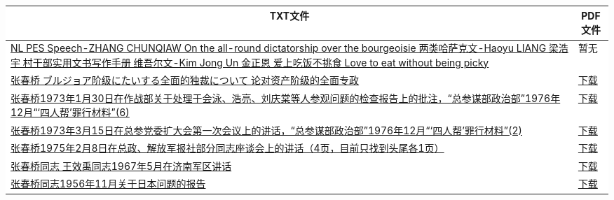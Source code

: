 | TXT文件 | PDF文件 |
| ------- | ------- |
| [NL PES Speech-ZHANG CHUNQIAW On the all-round dictatorship over the bourgeoisie 两类哈萨克文-Haoyu LIANG 梁浩宇 村干部实用文书写作手册 维吾尔文-Kim Jong Un 金正恩 爱上吃饭不挑食 Love to eat without being picky](NL%20PES%20Speech-ZHANG%20CHUNQIAW%20On%20the%20all-round%20dictatorship%20over%20the%20bourgeoisie%20%E4%B8%A4%E7%B1%BB%E5%93%88%E8%90%A8%E5%85%8B%E6%96%87-Haoyu%20LIANG%20%E6%A2%81%E6%B5%A9%E5%AE%87%20%E6%9D%91%E5%B9%B2%E9%83%A8%E5%AE%9E%E7%94%A8%E6%96%87%E4%B9%A6%E5%86%99%E4%BD%9C%E6%89%8B%E5%86%8C%20%E7%BB%B4%E5%90%BE%E5%B0%94%E6%96%87-Kim%20Jong%20Un%20%E9%87%91%E6%AD%A3%E6%81%A9%20%E7%88%B1%E4%B8%8A%E5%90%83%E9%A5%AD%E4%B8%8D%E6%8C%91%E9%A3%9F%20Love%20to%20eat%20without%20being%20picky.txt) | 暂无 |
| [张春桥 ブルジョア阶级にたいする全面的独裁について 论对资产阶级的全面专政](%E5%BC%A0%E6%98%A5%E6%A1%A5%20%E3%83%96%E3%83%AB%E3%82%B8%E3%83%A7%E3%82%A2%E9%98%B6%E7%BA%A7%E3%81%AB%E3%81%9F%E3%81%84%E3%81%99%E3%82%8B%E5%85%A8%E9%9D%A2%E7%9A%84%E7%8B%AC%E8%A3%81%E3%81%AB%E3%81%A4%E3%81%84%E3%81%A6%20%E8%AE%BA%E5%AF%B9%E8%B5%84%E4%BA%A7%E9%98%B6%E7%BA%A7%E7%9A%84%E5%85%A8%E9%9D%A2%E4%B8%93%E6%94%BF.txt) | [下载](%E5%BC%A0%E6%98%A5%E6%A1%A5%20%E3%83%96%E3%83%AB%E3%82%B8%E3%83%A7%E3%82%A2%E9%98%B6%E7%BA%A7%E3%81%AB%E3%81%9F%E3%81%84%E3%81%99%E3%82%8B%E5%85%A8%E9%9D%A2%E7%9A%84%E7%8B%AC%E8%A3%81%E3%81%AB%E3%81%A4%E3%81%84%E3%81%A6%20%E8%AE%BA%E5%AF%B9%E8%B5%84%E4%BA%A7%E9%98%B6%E7%BA%A7%E7%9A%84%E5%85%A8%E9%9D%A2%E4%B8%93%E6%94%BF.pdf) |
| [张春桥1973年1月30日在作战部关于处理于会泳、浩亮、刘庆棠等人参观问题的检查报告上的批注，“总参谋部政治部”1976年12月“‘四人帮’罪行材料”(6)](%E5%BC%A0%E6%98%A5%E6%A1%A51973%E5%B9%B41%E6%9C%8830%E6%97%A5%E5%9C%A8%E4%BD%9C%E6%88%98%E9%83%A8%E5%85%B3%E4%BA%8E%E5%A4%84%E7%90%86%E4%BA%8E%E4%BC%9A%E6%B3%B3%E3%80%81%E6%B5%A9%E4%BA%AE%E3%80%81%E5%88%98%E5%BA%86%E6%A3%A0%E7%AD%89%E4%BA%BA%E5%8F%82%E8%A7%82%E9%97%AE%E9%A2%98%E7%9A%84%E6%A3%80%E6%9F%A5%E6%8A%A5%E5%91%8A%E4%B8%8A%E7%9A%84%E6%89%B9%E6%B3%A8%EF%BC%8C%E2%80%9C%E6%80%BB%E5%8F%82%E8%B0%8B%E9%83%A8%E6%94%BF%E6%B2%BB%E9%83%A8%E2%80%9D1976%E5%B9%B412%E6%9C%88%E2%80%9C%E2%80%98%E5%9B%9B%E4%BA%BA%E5%B8%AE%E2%80%99%E7%BD%AA%E8%A1%8C%E6%9D%90%E6%96%99%E2%80%9D%286%29.txt) | [下载](%E5%BC%A0%E6%98%A5%E6%A1%A51973%E5%B9%B41%E6%9C%8830%E6%97%A5%E5%9C%A8%E4%BD%9C%E6%88%98%E9%83%A8%E5%85%B3%E4%BA%8E%E5%A4%84%E7%90%86%E4%BA%8E%E4%BC%9A%E6%B3%B3%E3%80%81%E6%B5%A9%E4%BA%AE%E3%80%81%E5%88%98%E5%BA%86%E6%A3%A0%E7%AD%89%E4%BA%BA%E5%8F%82%E8%A7%82%E9%97%AE%E9%A2%98%E7%9A%84%E6%A3%80%E6%9F%A5%E6%8A%A5%E5%91%8A%E4%B8%8A%E7%9A%84%E6%89%B9%E6%B3%A8%EF%BC%8C%E2%80%9C%E6%80%BB%E5%8F%82%E8%B0%8B%E9%83%A8%E6%94%BF%E6%B2%BB%E9%83%A8%E2%80%9D1976%E5%B9%B412%E6%9C%88%E2%80%9C%E2%80%98%E5%9B%9B%E4%BA%BA%E5%B8%AE%E2%80%99%E7%BD%AA%E8%A1%8C%E6%9D%90%E6%96%99%E2%80%9D%286%29.pdf) |
| [张春桥1973年3月15日在总参党委扩大会第一次会议上的讲话，“总参谋部政治部”1976年12月“‘四人帮’罪行材料”(2)](%E5%BC%A0%E6%98%A5%E6%A1%A51973%E5%B9%B43%E6%9C%8815%E6%97%A5%E5%9C%A8%E6%80%BB%E5%8F%82%E5%85%9A%E5%A7%94%E6%89%A9%E5%A4%A7%E4%BC%9A%E7%AC%AC%E4%B8%80%E6%AC%A1%E4%BC%9A%E8%AE%AE%E4%B8%8A%E7%9A%84%E8%AE%B2%E8%AF%9D%EF%BC%8C%E2%80%9C%E6%80%BB%E5%8F%82%E8%B0%8B%E9%83%A8%E6%94%BF%E6%B2%BB%E9%83%A8%E2%80%9D1976%E5%B9%B412%E6%9C%88%E2%80%9C%E2%80%98%E5%9B%9B%E4%BA%BA%E5%B8%AE%E2%80%99%E7%BD%AA%E8%A1%8C%E6%9D%90%E6%96%99%E2%80%9D%282%29.txt) | [下载](%E5%BC%A0%E6%98%A5%E6%A1%A51973%E5%B9%B43%E6%9C%8815%E6%97%A5%E5%9C%A8%E6%80%BB%E5%8F%82%E5%85%9A%E5%A7%94%E6%89%A9%E5%A4%A7%E4%BC%9A%E7%AC%AC%E4%B8%80%E6%AC%A1%E4%BC%9A%E8%AE%AE%E4%B8%8A%E7%9A%84%E8%AE%B2%E8%AF%9D%EF%BC%8C%E2%80%9C%E6%80%BB%E5%8F%82%E8%B0%8B%E9%83%A8%E6%94%BF%E6%B2%BB%E9%83%A8%E2%80%9D1976%E5%B9%B412%E6%9C%88%E2%80%9C%E2%80%98%E5%9B%9B%E4%BA%BA%E5%B8%AE%E2%80%99%E7%BD%AA%E8%A1%8C%E6%9D%90%E6%96%99%E2%80%9D%282%29.pdf) |
| [张春桥1975年2月8日在总政、解放军报社部分同志座谈会上的讲话（4页，目前只找到头尾各1页）](%E5%BC%A0%E6%98%A5%E6%A1%A51975%E5%B9%B42%E6%9C%888%E6%97%A5%E5%9C%A8%E6%80%BB%E6%94%BF%E3%80%81%E8%A7%A3%E6%94%BE%E5%86%9B%E6%8A%A5%E7%A4%BE%E9%83%A8%E5%88%86%E5%90%8C%E5%BF%97%E5%BA%A7%E8%B0%88%E4%BC%9A%E4%B8%8A%E7%9A%84%E8%AE%B2%E8%AF%9D%EF%BC%884%E9%A1%B5%EF%BC%8C%E7%9B%AE%E5%89%8D%E5%8F%AA%E6%89%BE%E5%88%B0%E5%A4%B4%E5%B0%BE%E5%90%841%E9%A1%B5%EF%BC%89.txt) | [下载](%E5%BC%A0%E6%98%A5%E6%A1%A51975%E5%B9%B42%E6%9C%888%E6%97%A5%E5%9C%A8%E6%80%BB%E6%94%BF%E3%80%81%E8%A7%A3%E6%94%BE%E5%86%9B%E6%8A%A5%E7%A4%BE%E9%83%A8%E5%88%86%E5%90%8C%E5%BF%97%E5%BA%A7%E8%B0%88%E4%BC%9A%E4%B8%8A%E7%9A%84%E8%AE%B2%E8%AF%9D%EF%BC%884%E9%A1%B5%EF%BC%8C%E7%9B%AE%E5%89%8D%E5%8F%AA%E6%89%BE%E5%88%B0%E5%A4%B4%E5%B0%BE%E5%90%841%E9%A1%B5%EF%BC%89.pdf) |
| [张春桥同志 王效禹同志1967年5月在济南军区讲话](%E5%BC%A0%E6%98%A5%E6%A1%A5%E5%90%8C%E5%BF%97%20%E7%8E%8B%E6%95%88%E7%A6%B9%E5%90%8C%E5%BF%971967%E5%B9%B45%E6%9C%88%E5%9C%A8%E6%B5%8E%E5%8D%97%E5%86%9B%E5%8C%BA%E8%AE%B2%E8%AF%9D.txt) | [下载](%E5%BC%A0%E6%98%A5%E6%A1%A5%E5%90%8C%E5%BF%97%20%E7%8E%8B%E6%95%88%E7%A6%B9%E5%90%8C%E5%BF%971967%E5%B9%B45%E6%9C%88%E5%9C%A8%E6%B5%8E%E5%8D%97%E5%86%9B%E5%8C%BA%E8%AE%B2%E8%AF%9D.pdf) |
| [张春桥同志1956年11月关于日本问题的报告](%E5%BC%A0%E6%98%A5%E6%A1%A5%E5%90%8C%E5%BF%971956%E5%B9%B411%E6%9C%88%E5%85%B3%E4%BA%8E%E6%97%A5%E6%9C%AC%E9%97%AE%E9%A2%98%E7%9A%84%E6%8A%A5%E5%91%8A.txt) | [下载](%E5%BC%A0%E6%98%A5%E6%A1%A5%E5%90%8C%E5%BF%971956%E5%B9%B411%E6%9C%88%E5%85%B3%E4%BA%8E%E6%97%A5%E6%9C%AC%E9%97%AE%E9%A2%98%E7%9A%84%E6%8A%A5%E5%91%8A.pdf) |